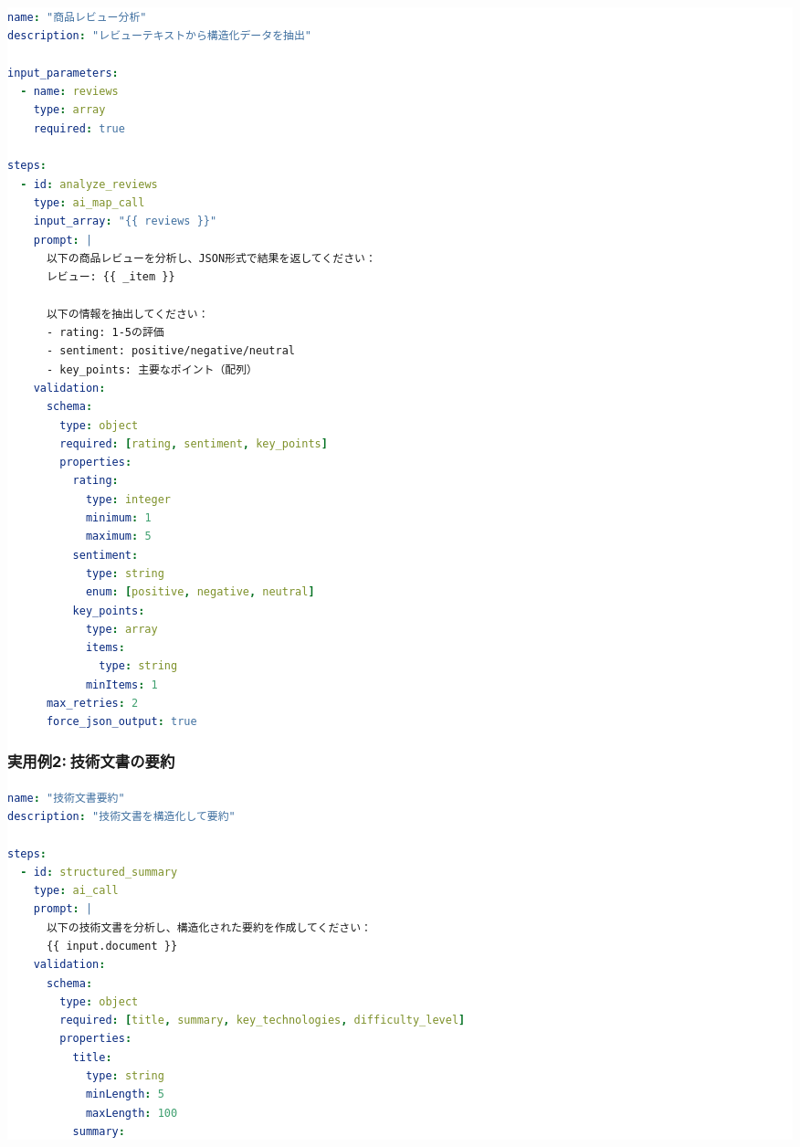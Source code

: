 ```yaml
name: "商品レビュー分析"
description: "レビューテキストから構造化データを抽出"

input_parameters:
  - name: reviews
    type: array
    required: true

steps:
  - id: analyze_reviews
    type: ai_map_call
    input_array: "{{ reviews }}"
    prompt: |
      以下の商品レビューを分析し、JSON形式で結果を返してください：
      レビュー: {{ _item }}
      
      以下の情報を抽出してください：
      - rating: 1-5の評価
      - sentiment: positive/negative/neutral
      - key_points: 主要なポイント（配列）
    validation:
      schema:
        type: object
        required: [rating, sentiment, key_points]
        properties:
          rating:
            type: integer
            minimum: 1
            maximum: 5
          sentiment:
            type: string
            enum: [positive, negative, neutral]
          key_points:
            type: array
            items:
              type: string
            minItems: 1
      max_retries: 2
      force_json_output: true
```

### 実用例2: 技術文書の要約

```yaml
name: "技術文書要約"
description: "技術文書を構造化して要約"

steps:
  - id: structured_summary
    type: ai_call
    prompt: |
      以下の技術文書を分析し、構造化された要約を作成してください：
      {{ input.document }}
    validation:
      schema:
        type: object
        required: [title, summary, key_technologies, difficulty_level]
        properties:
          title:
            type: string
            minLength: 5
            maxLength: 100
          summary:
```